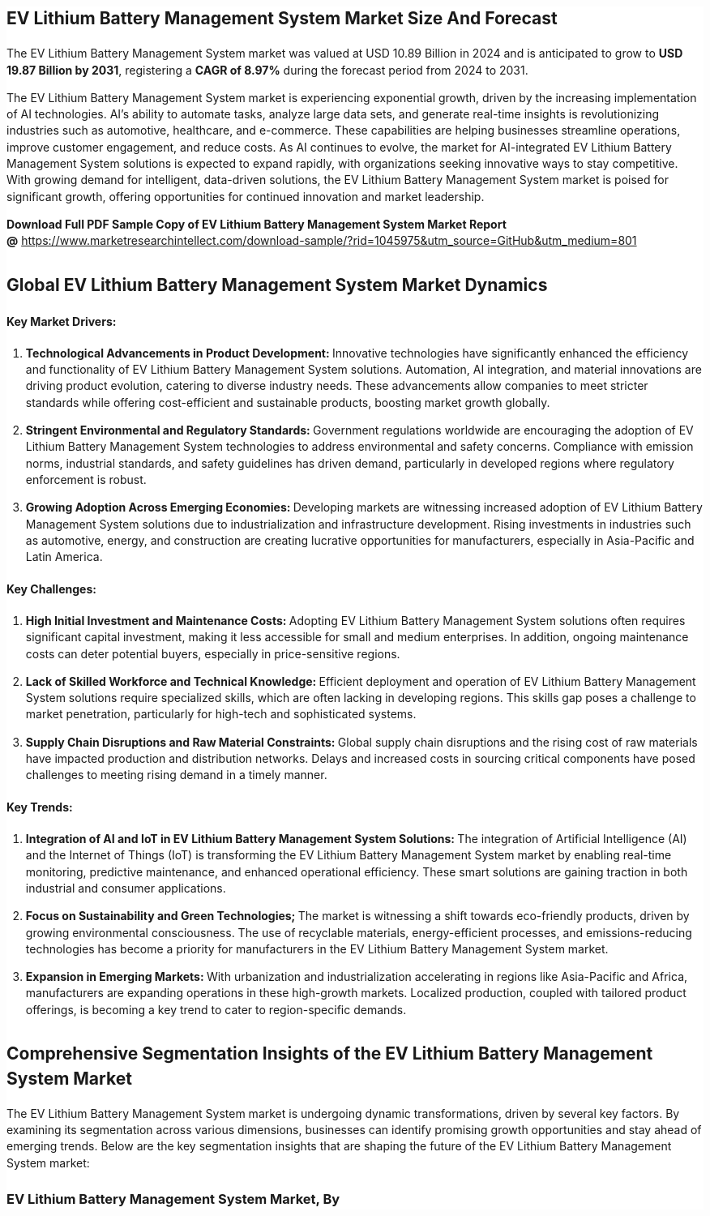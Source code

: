 <h2>EV Lithium Battery Management System Market Size And Forecast</h2><p>The EV Lithium Battery Management System market was valued at USD 10.89 Billion in 2024 and is anticipated to grow to <strong>USD 19.87 Billion by 2031</strong>, registering a <strong>CAGR of 8.97%</strong> during the forecast period from 2024 to 2031.</p><p>The EV Lithium Battery Management System market is experiencing exponential growth, driven by the increasing implementation of AI technologies. AI’s ability to automate tasks, analyze large data sets, and generate real-time insights is revolutionizing industries such as automotive, healthcare, and e-commerce. These capabilities are helping businesses streamline operations, improve customer engagement, and reduce costs. As AI continues to evolve, the market for AI-integrated EV Lithium Battery Management System solutions is expected to expand rapidly, with organizations seeking innovative ways to stay competitive. With growing demand for intelligent, data-driven solutions, the EV Lithium Battery Management System market is poised for significant growth, offering opportunities for continued innovation and market leadership.</p><p><strong>Download Full PDF Sample Copy of EV Lithium Battery Management System Market Report @</strong>&nbsp;<a href="https://www.marketresearchintellect.com/download-sample/?rid=1045975&amp;utm_source=GitHub&amp;utm_medium=801">https://www.marketresearchintellect.com/download-sample/?rid=1045975&amp;utm_source=GitHub&amp;utm_medium=801</a></p><h2>Global EV Lithium Battery Management System Market Dynamics</h2><h4><strong>Key Market Drivers:</strong></h4><ol><li><p><strong>Technological Advancements in Product Development:&nbsp;</strong>Innovative technologies have significantly enhanced the efficiency and functionality of EV Lithium Battery Management System solutions. Automation, AI integration, and material innovations are driving product evolution, catering to diverse industry needs. These advancements allow companies to meet stricter standards while offering cost-efficient and sustainable products, boosting market growth globally.</p></li><li><p><strong>Stringent Environmental and Regulatory Standards:&nbsp;</strong>Government regulations worldwide are encouraging the adoption of EV Lithium Battery Management System technologies to address environmental and safety concerns. Compliance with emission norms, industrial standards, and safety guidelines has driven demand, particularly in developed regions where regulatory enforcement is robust.</p></li><li><p><strong>Growing Adoption Across Emerging Economies:&nbsp;</strong>Developing markets are witnessing increased adoption of EV Lithium Battery Management System solutions due to industrialization and infrastructure development. Rising investments in industries such as automotive, energy, and construction are creating lucrative opportunities for manufacturers, especially in Asia-Pacific and Latin America.</p></li></ol><h4><strong>Key Challenges:</strong></h4><ol><li><p><strong>High Initial Investment and Maintenance Costs:&nbsp;</strong>Adopting EV Lithium Battery Management System solutions often requires significant capital investment, making it less accessible for small and medium enterprises. In addition, ongoing maintenance costs can deter potential buyers, especially in price-sensitive regions.</p></li><li><p><strong>Lack of Skilled Workforce and Technical Knowledge:&nbsp;</strong>Efficient deployment and operation of EV Lithium Battery Management System solutions require specialized skills, which are often lacking in developing regions. This skills gap poses a challenge to market penetration, particularly for high-tech and sophisticated systems.</p></li><li><p><strong>Supply Chain Disruptions and Raw Material Constraints:&nbsp;</strong>Global supply chain disruptions and the rising cost of raw materials have impacted production and distribution networks. Delays and increased costs in sourcing critical components have posed challenges to meeting rising demand in a timely manner.</p></li></ol><h4><strong>Key Trends:</strong></h4><ol><li><p><strong>Integration of AI and IoT in EV Lithium Battery Management System Solutions:&nbsp;</strong>The integration of Artificial Intelligence (AI) and the Internet of Things (IoT) is transforming the EV Lithium Battery Management System market by enabling real-time monitoring, predictive maintenance, and enhanced operational efficiency. These smart solutions are gaining traction in both industrial and consumer applications.</p></li><li><p><strong>Focus on Sustainability and Green Technologies;&nbsp;</strong>The market is witnessing a shift towards eco-friendly products, driven by growing environmental consciousness. The use of recyclable materials, energy-efficient processes, and emissions-reducing technologies has become a priority for manufacturers in the EV Lithium Battery Management System market.</p></li><li><p><strong>Expansion in Emerging Markets:&nbsp;</strong>With urbanization and industrialization accelerating in regions like Asia-Pacific and Africa, manufacturers are expanding operations in these high-growth markets. Localized production, coupled with tailored product offerings, is becoming a key trend to cater to region-specific demands.</p></li></ol><div class="article-main__content" data-test-id="publishing-text-block"><h2>Comprehensive Segmentation Insights of the EV Lithium Battery Management System Market</h2><p>The EV Lithium Battery Management System market is undergoing dynamic transformations, driven by several key factors. By examining its segmentation across various dimensions, businesses can identify promising growth opportunities and stay ahead of emerging trends. Below are the key segmentation insights that are shaping the future of the EV Lithium Battery Management System market:</p><h3><strong>EV Lithium Battery Management System Market, By